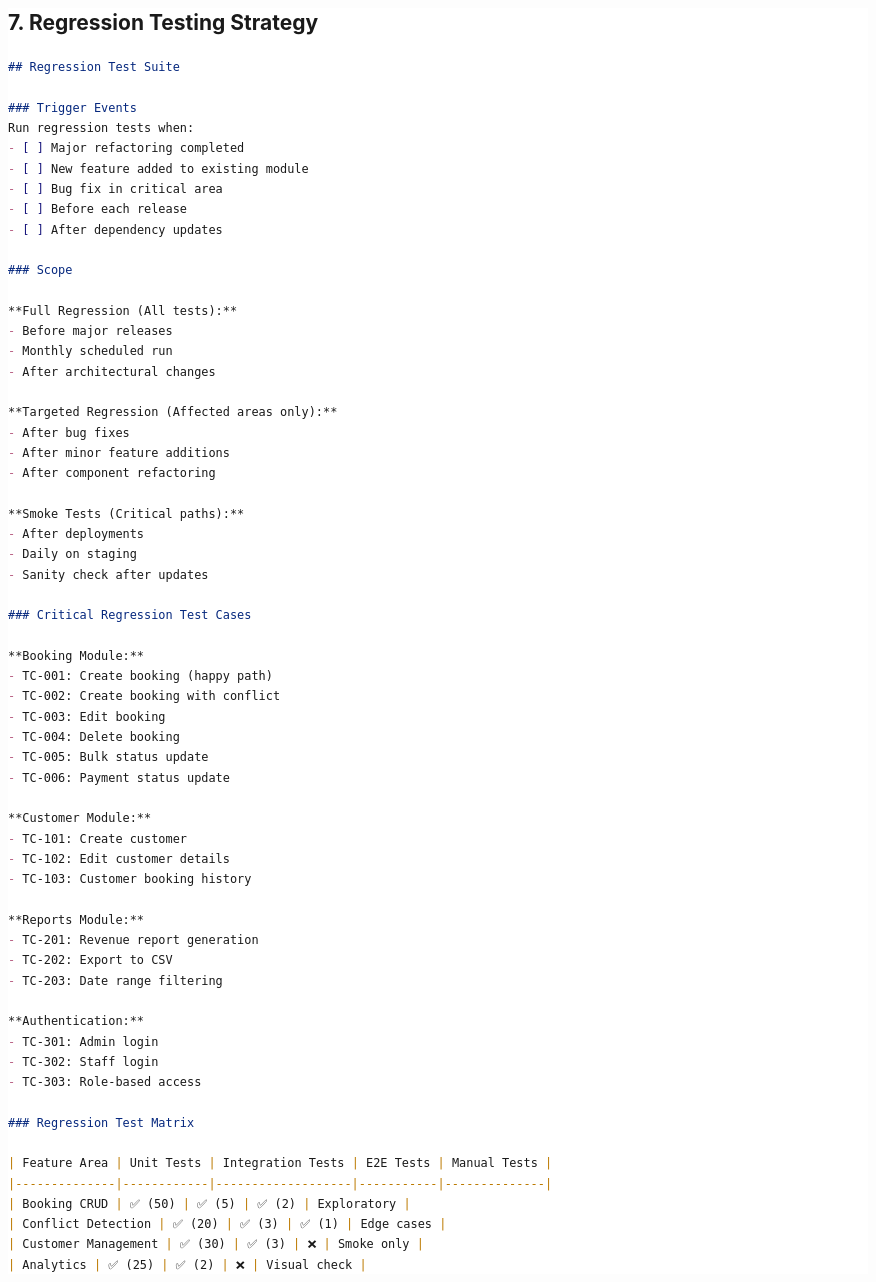
## 7. Regression Testing Strategy

```markdown
## Regression Test Suite

### Trigger Events
Run regression tests when:
- [ ] Major refactoring completed
- [ ] New feature added to existing module
- [ ] Bug fix in critical area
- [ ] Before each release
- [ ] After dependency updates

### Scope

**Full Regression (All tests):**
- Before major releases
- Monthly scheduled run
- After architectural changes

**Targeted Regression (Affected areas only):**
- After bug fixes
- After minor feature additions
- After component refactoring

**Smoke Tests (Critical paths):**
- After deployments
- Daily on staging
- Sanity check after updates

### Critical Regression Test Cases

**Booking Module:**
- TC-001: Create booking (happy path)
- TC-002: Create booking with conflict
- TC-003: Edit booking
- TC-004: Delete booking
- TC-005: Bulk status update
- TC-006: Payment status update

**Customer Module:**
- TC-101: Create customer
- TC-102: Edit customer details
- TC-103: Customer booking history

**Reports Module:**
- TC-201: Revenue report generation
- TC-202: Export to CSV
- TC-203: Date range filtering

**Authentication:**
- TC-301: Admin login
- TC-302: Staff login
- TC-303: Role-based access

### Regression Test Matrix

| Feature Area | Unit Tests | Integration Tests | E2E Tests | Manual Tests |
|--------------|------------|-------------------|-----------|--------------|
| Booking CRUD | ✅ (50) | ✅ (5) | ✅ (2) | Exploratory |
| Conflict Detection | ✅ (20) | ✅ (3) | ✅ (1) | Edge cases |
| Customer Management | ✅ (30) | ✅ (3) | ❌ | Smoke only |
| Analytics | ✅ (25) | ✅ (2) | ❌ | Visual check |
```
